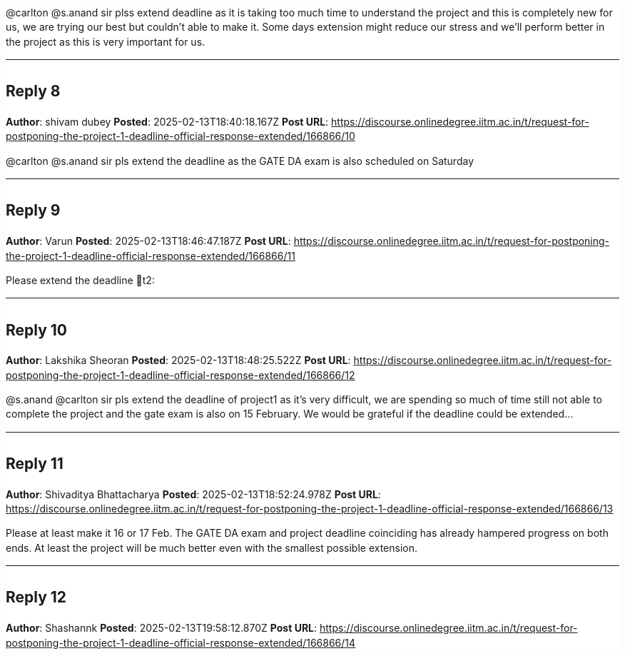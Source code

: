 @carlton @s.anand sir plss extend deadline as it is taking too much time to understand the project and this is completely new for us, we are trying our best but couldn’t able to make it. Some days extension might reduce our stress and we’ll perform better in the project as this is very important for us.

---

## Reply 8
**Author**: shivam dubey
**Posted**: 2025-02-13T18:40:18.167Z
**Post URL**: https://discourse.onlinedegree.iitm.ac.in/t/request-for-postponing-the-project-1-deadline-official-response-extended/166866/10

@carlton  @s.anand  sir pls extend the deadline as the GATE DA exam is also scheduled on Saturday

---

## Reply 9
**Author**: Varun 
**Posted**: 2025-02-13T18:46:47.187Z
**Post URL**: https://discourse.onlinedegree.iitm.ac.in/t/request-for-postponing-the-project-1-deadline-official-response-extended/166866/11

Please extend the deadline  :pray:t2:

---

## Reply 10
**Author**: Lakshika Sheoran
**Posted**: 2025-02-13T18:48:25.522Z
**Post URL**: https://discourse.onlinedegree.iitm.ac.in/t/request-for-postponing-the-project-1-deadline-official-response-extended/166866/12

@s.anand @carlton sir pls extend the deadline of project1 as it’s very difficult,  we are spending so much of time still not able to complete the project and the gate exam is also on 15 February. We would be grateful if the deadline could be extended…

---

## Reply 11
**Author**: Shivaditya Bhattacharya
**Posted**: 2025-02-13T18:52:24.978Z
**Post URL**: https://discourse.onlinedegree.iitm.ac.in/t/request-for-postponing-the-project-1-deadline-official-response-extended/166866/13

Please at least make it 16 or 17 Feb. The GATE DA exam and project deadline coinciding has already hampered progress on both ends. At least the project will be much better even with the smallest possible extension.

---

## Reply 12
**Author**: Shashannk
**Posted**: 2025-02-13T19:58:12.870Z
**Post URL**: https://discourse.onlinedegree.iitm.ac.in/t/request-for-postponing-the-project-1-deadline-official-response-extended/166866/14
